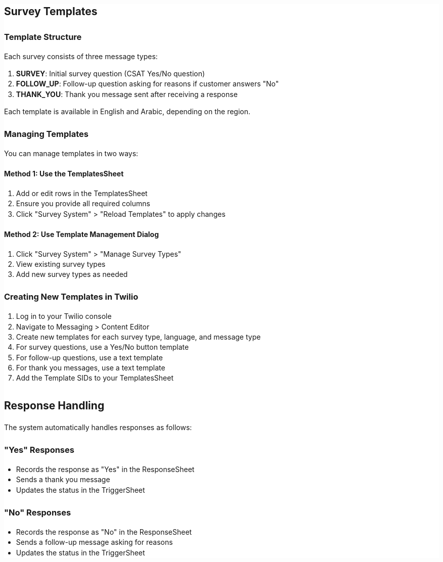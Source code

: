 ## Survey Templates

### Template Structure

Each survey consists of three message types:

1. **SURVEY**: Initial survey question (CSAT Yes/No question)
2. **FOLLOW_UP**: Follow-up question asking for reasons if customer answers "No"
3. **THANK_YOU**: Thank you message sent after receiving a response

Each template is available in English and Arabic, depending on the region.

### Managing Templates

You can manage templates in two ways:

#### Method 1: Use the TemplatesSheet

1. Add or edit rows in the TemplatesSheet
2. Ensure you provide all required columns
3. Click "Survey System" > "Reload Templates" to apply changes

#### Method 2: Use Template Management Dialog

1. Click "Survey System" > "Manage Survey Types"
2. View existing survey types
3. Add new survey types as needed

### Creating New Templates in Twilio

1. Log in to your Twilio console
2. Navigate to Messaging > Content Editor
3. Create new templates for each survey type, language, and message type
4. For survey questions, use a Yes/No button template
5. For follow-up questions, use a text template
6. For thank you messages, use a text template
7. Add the Template SIDs to your TemplatesSheet

## Response Handling

The system automatically handles responses as follows:

### "Yes" Responses

- Records the response as "Yes" in the ResponseSheet
- Sends a thank you message
- Updates the status in the TriggerSheet

### "No" Responses

- Records the response as "No" in the ResponseSheet
- Sends a follow-up message asking for reasons
- Updates the status in the TriggerSheet
